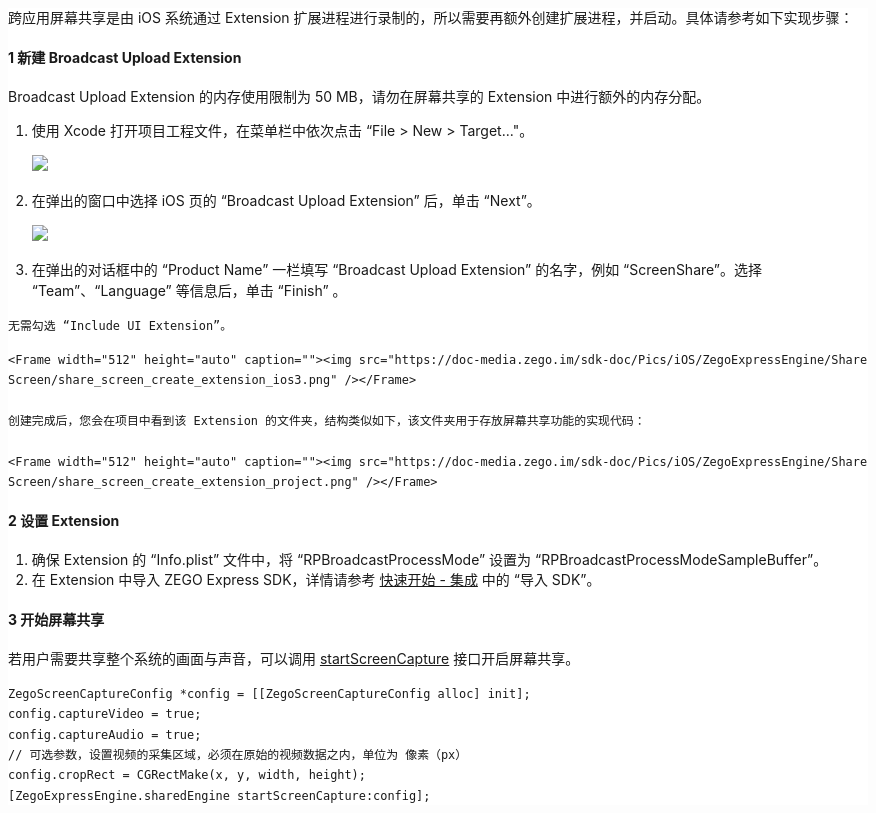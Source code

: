 
<Accordion title="跨应用屏幕共享" defaultOpen="false">
跨应用屏幕共享是由 iOS 系统通过 Extension 扩展进程进行录制的，所以需要再额外创建扩展进程，并启动。具体请参考如下实现步骤：

#### 1 新建 Broadcast Upload Extension

<Note title="说明">

Broadcast Upload Extension 的内存使用限制为 50 MB，请勿在屏幕共享的 Extension 中进行额外的内存分配。

</Note>



1. 使用 Xcode 打开项目工程文件，在菜单栏中依次点击 “File > New > Target..."。

    <Frame width="512" height="auto" caption=""><img src="https://doc-media.zego.im/sdk-doc/Pics/iOS/ZegoExpressEngine/ShareScreen/share_screen_create_extension_ios1.png" /></Frame>

2. 在弹出的窗口中选择 iOS 页的 “Broadcast Upload Extension” 后，单击 “Next”。

    <Frame width="512" height="auto" caption=""><img src="https://doc-media.zego.im/sdk-doc/Pics/iOS/ZegoExpressEngine/ShareScreen/share_screen_create_extension_ios.png" /></Frame>

3. 在弹出的对话框中的 “Product Name” 一栏填写 “Broadcast Upload Extension” 的名字，例如 “ScreenShare”。选择 “Team”、“Language” 等信息后，单击 “Finish” 。

<Note title="说明">

    无需勾选 “Include UI Extension”。

</Note>



    <Frame width="512" height="auto" caption=""><img src="https://doc-media.zego.im/sdk-doc/Pics/iOS/ZegoExpressEngine/ShareScreen/share_screen_create_extension_ios3.png" /></Frame>

    创建完成后，您会在项目中看到该 Extension 的文件夹，结构类似如下，该文件夹用于存放屏幕共享功能的实现代码：

    <Frame width="512" height="auto" caption=""><img src="https://doc-media.zego.im/sdk-doc/Pics/iOS/ZegoExpressEngine/ShareScreen/share_screen_create_extension_project.png" /></Frame>

#### 2 设置 Extension

1. 确保 Extension 的 “Info.plist” 文件中，将 “RPBroadcastProcessMode” 设置为 “RPBroadcastProcessModeSampleBuffer”。
2. 在 Extension 中导入 ZEGO Express SDK，详情请参考 [快速开始 - 集成](/real-time-video-ios-oc/quick-start/integrating-sdk#导入-sdk) 中的 “导入 SDK”。

#### 3 开始屏幕共享

若用户需要共享整个系统的画面与声音，可以调用 [startScreenCapture](https://doc-zh.zego.im/article/api?doc=Express_Video_SDK_API~objective-c_ios~class~ZegoExpressEngine#start-screen-capture) 接口开启屏幕共享。

```objc
ZegoScreenCaptureConfig *config = [[ZegoScreenCaptureConfig alloc] init];
config.captureVideo = true;
config.captureAudio = true;
// 可选参数，设置视频的采集区域，必须在原始的视频数据之内，单位为 像素（px）
config.cropRect = CGRectMake(x, y, width, height);
[ZegoExpressEngine.sharedEngine startScreenCapture:config];
```
